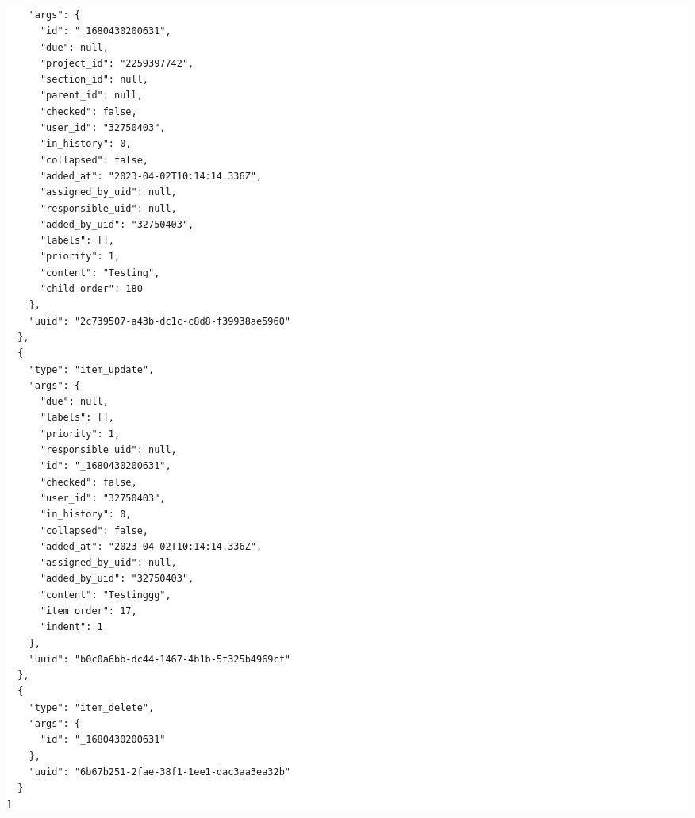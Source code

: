```jsonc
    "args": {
      "id": "_1680430200631",
      "due": null,
      "project_id": "2259397742",
      "section_id": null,
      "parent_id": null,
      "checked": false,
      "user_id": "32750403",
      "in_history": 0,
      "collapsed": false,
      "added_at": "2023-04-02T10:14:14.336Z",
      "assigned_by_uid": null,
      "responsible_uid": null,
      "added_by_uid": "32750403",
      "labels": [],
      "priority": 1,
      "content": "Testing",
      "child_order": 180
    },
    "uuid": "2c739507-a43b-dc1c-c8d8-f39938ae5960"
  },
  {
    "type": "item_update",
    "args": {
      "due": null,
      "labels": [],
      "priority": 1,
      "responsible_uid": null,
      "id": "_1680430200631",
      "checked": false,
      "user_id": "32750403",
      "in_history": 0,
      "collapsed": false,
      "added_at": "2023-04-02T10:14:14.336Z",
      "assigned_by_uid": null,
      "added_by_uid": "32750403",
      "content": "Testinggg",
      "item_order": 17,
      "indent": 1
    },
    "uuid": "b0c0a6bb-dc44-1467-4b1b-5f325b4969cf"
  },
  {
    "type": "item_delete",
    "args": {
      "id": "_1680430200631"
    },
    "uuid": "6b67b251-2fae-38f1-1ee1-dac3aa3ea32b"
  }
]
```
